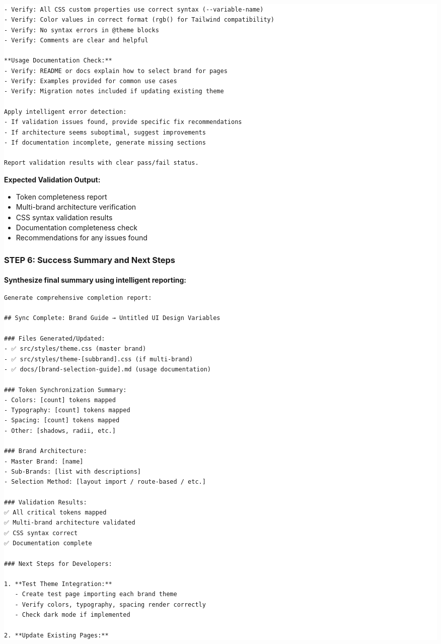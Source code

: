 ```
- Verify: All CSS custom properties use correct syntax (--variable-name)
- Verify: Color values in correct format (rgb() for Tailwind compatibility)
- Verify: No syntax errors in @theme blocks
- Verify: Comments are clear and helpful

**Usage Documentation Check:**
- Verify: README or docs explain how to select brand for pages
- Verify: Examples provided for common use cases
- Verify: Migration notes included if updating existing theme

Apply intelligent error detection:
- If validation issues found, provide specific fix recommendations
- If architecture seems suboptimal, suggest improvements
- If documentation incomplete, generate missing sections

Report validation results with clear pass/fail status.
```

**Expected Validation Output:**
- Token completeness report
- Multi-brand architecture verification
- CSS syntax validation results
- Documentation completeness check
- Recommendations for any issues found

### STEP 6: Success Summary and Next Steps

**Synthesize final summary using intelligent reporting:**

```
Generate comprehensive completion report:

## Sync Complete: Brand Guide → Untitled UI Design Variables

### Files Generated/Updated:
- ✅ src/styles/theme.css (master brand)
- ✅ src/styles/theme-[subbrand].css (if multi-brand)
- ✅ docs/[brand-selection-guide].md (usage documentation)

### Token Synchronization Summary:
- Colors: [count] tokens mapped
- Typography: [count] tokens mapped
- Spacing: [count] tokens mapped
- Other: [shadows, radii, etc.]

### Brand Architecture:
- Master Brand: [name]
- Sub-Brands: [list with descriptions]
- Selection Method: [layout import / route-based / etc.]

### Validation Results:
✅ All critical tokens mapped
✅ Multi-brand architecture validated
✅ CSS syntax correct
✅ Documentation complete

### Next Steps for Developers:

1. **Test Theme Integration:**
   - Create test page importing each brand theme
   - Verify colors, typography, spacing render correctly
   - Check dark mode if implemented

2. **Update Existing Pages:**
```